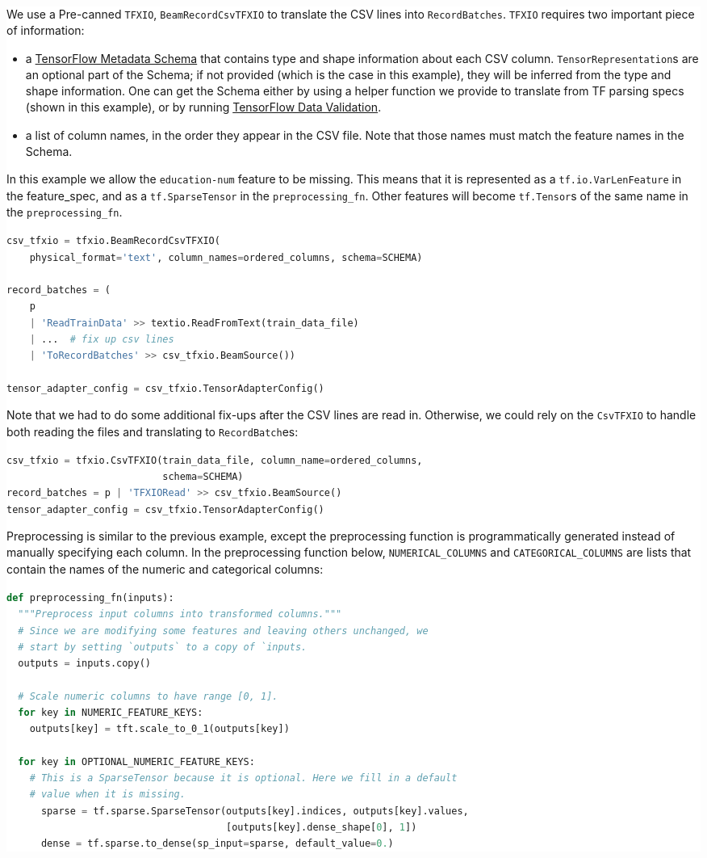 We use a Pre-canned `TFXIO`, `BeamRecordCsvTFXIO` to translate the CSV lines
into `RecordBatches`. `TFXIO` requires two important piece of information:

  - a [TensorFlow Metadata Schema](https://github.com/tensorflow/metadata/blob/master/tensorflow_metadata/proto/v0/schema.proto)
    that contains type and shape information about each CSV column.
    `TensorRepresentation`s are an optional part of the Schema; if not provided
    (which is the case in this example), they will be inferred from the type and
    shape information. One can get the Schema either by using a helper function
    we provide to translate from TF parsing specs (shown in this example), or by
    running
    [TensorFlow Data Validation](https://www.tensorflow.org/tfx/tutorials/data_validation/tfdv_basic).

  - a list of column names, in the order they appear in the CSV file. Note
    that those names must match the feature names in the Schema.

In this example we allow the `education-num` feature to be missing. This means
that it is represented as a `tf.io.VarLenFeature` in the feature_spec, and as a
`tf.SparseTensor` in the `preprocessing_fn`. Other features will become
`tf.Tensor`s of the same name in the `preprocessing_fn`.

```python
csv_tfxio = tfxio.BeamRecordCsvTFXIO(
    physical_format='text', column_names=ordered_columns, schema=SCHEMA)

record_batches = (
    p
    | 'ReadTrainData' >> textio.ReadFromText(train_data_file)
    | ...  # fix up csv lines
    | 'ToRecordBatches' >> csv_tfxio.BeamSource())

tensor_adapter_config = csv_tfxio.TensorAdapterConfig()
```

Note that we had to do some additional fix-ups after the CSV lines are read
in. Otherwise, we could rely on the `CsvTFXIO` to handle both reading the files
and translating to `RecordBatch`es:

```python
csv_tfxio = tfxio.CsvTFXIO(train_data_file, column_name=ordered_columns,
                           schema=SCHEMA)
record_batches = p | 'TFXIORead' >> csv_tfxio.BeamSource()
tensor_adapter_config = csv_tfxio.TensorAdapterConfig()
```

Preprocessing is similar to the previous example, except the preprocessing
function is programmatically generated instead of manually specifying each
column. In the preprocessing function below, `NUMERICAL_COLUMNS` and
`CATEGORICAL_COLUMNS` are lists that contain the names of the numeric and
categorical columns:

```python
def preprocessing_fn(inputs):
  """Preprocess input columns into transformed columns."""
  # Since we are modifying some features and leaving others unchanged, we
  # start by setting `outputs` to a copy of `inputs.
  outputs = inputs.copy()

  # Scale numeric columns to have range [0, 1].
  for key in NUMERIC_FEATURE_KEYS:
    outputs[key] = tft.scale_to_0_1(outputs[key])

  for key in OPTIONAL_NUMERIC_FEATURE_KEYS:
    # This is a SparseTensor because it is optional. Here we fill in a default
    # value when it is missing.
      sparse = tf.sparse.SparseTensor(outputs[key].indices, outputs[key].values,
                                      [outputs[key].dense_shape[0], 1])
      dense = tf.sparse.to_dense(sp_input=sparse, default_value=0.)
```